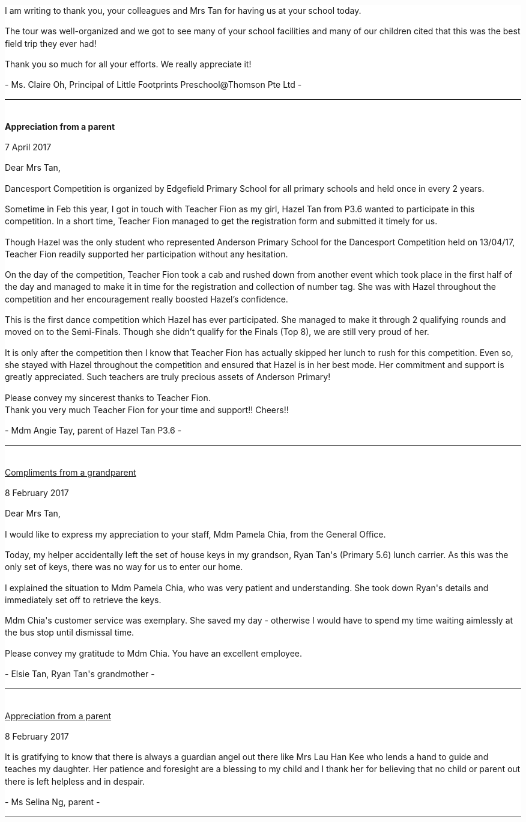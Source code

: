 <p>I am writing to thank you, your colleagues and Mrs Tan for having us at your school today.</p>
<p>The tour was well-organized and we got to see many of your school facilities and many of our children cited that this was the best field trip they ever had!</p>
<p>Thank you so much for all your efforts. We really appreciate it!</p>
<p>- Ms. Claire Oh, Principal of Little Footprints Preschool@Thomson Pte Ltd -</p>
<hr />
<p><u><br /></u><strong>Appreciation from a parent</strong></p>
<p>7 April 2017</p>
<p>Dear Mrs Tan,</p>
<p>Dancesport Competition is organized by Edgefield Primary School for all primary schools and held once in every 2 years.&nbsp;</p>
<p>Sometime in Feb this year, I got in touch with Teacher Fion as my girl, Hazel Tan from P3.6 wanted to participate in this competition. In a short time, Teacher Fion managed to get the registration form and submitted it timely for us.&nbsp;</p>
<p>Though Hazel was the only student who represented Anderson Primary School for the Dancesport Competition held on 13/04/17, Teacher Fion readily supported her participation without any hesitation.&nbsp;</p>
<p>On the day of the competition, Teacher Fion took a cab and rushed down from another event which took place in the first half of the day and managed to make it in time for the registration and collection of number tag. She was with Hazel throughout the competition and her encouragement really boosted Hazel&rsquo;s confidence.&nbsp;</p>
<p>This is the first dance competition which Hazel has ever participated. She managed to make it through 2 qualifying rounds and moved on to the Semi-Finals. Though she didn&rsquo;t qualify for the Finals (Top 8), we are still very proud of her.</p>
<p>It is only after the competition then I know that Teacher Fion has actually skipped her lunch to rush for this competition. Even so, she stayed with Hazel throughout the competition and ensured that Hazel is in her best mode. Her commitment and support is greatly appreciated. Such teachers are truly precious assets of Anderson Primary!&nbsp;</p>
<p>Please convey my sincerest thanks to Teacher Fion.&nbsp;<br />Thank you very much Teacher Fion for your time and support!!&nbsp;Cheers!!&nbsp;</p>
<p>- Mdm Angie Tay, parent of Hazel Tan P3.6 -</p>
<hr />
<p><u><br /></u><u>Compliments from a grandparent</u></p>
<p>8 February 2017</p>
<p>Dear Mrs Tan,</p>
<p>I would like to express my appreciation to your staff, Mdm Pamela Chia, from the General Office.</p>
<p>Today, my helper accidentally left the set of house keys in my grandson, Ryan Tan's (Primary 5.6) lunch carrier. As this was the only set of keys, there was no way for us to enter our home.</p>
<p>I explained the situation to Mdm Pamela Chia, who was very patient and understanding. She took down Ryan's details and immediately set off to retrieve the keys.</p>
<p>Mdm Chia's customer service was exemplary. She saved my day - otherwise I would have to spend my time waiting aimlessly at the bus stop until dismissal time.&nbsp;</p>
<p>Please convey my gratitude to Mdm Chia. You have an excellent employee.</p>
<p>- Elsie Tan, Ryan Tan's grandmother -&nbsp;</p>
<hr />
<p><u><br />Appreciation from a parent</u></p>
<p>8 February 2017</p>
<p>It is gratifying to know that there is always a guardian angel out there like Mrs Lau Han Kee who lends a hand to guide and teaches my daughter. Her patience and foresight are a blessing to my child and I thank her for believing that no child or parent out there is left helpless and in despair.</p>
<p>- Ms Selina Ng, parent -&nbsp;</p>
<hr />